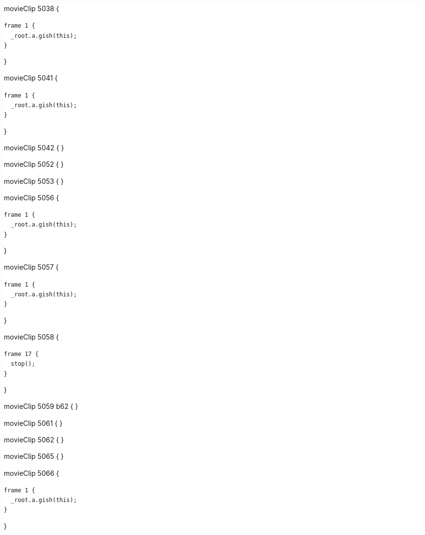   movieClip 5038  {

    frame 1 {
      _root.a.gish(this);
    }
  }

  movieClip 5041  {

    frame 1 {
      _root.a.gish(this);
    }
  }

  movieClip 5042  {
  }

  movieClip 5052  {
  }

  movieClip 5053  {
  }

  movieClip 5056  {

    frame 1 {
      _root.a.gish(this);
    }
  }

  movieClip 5057  {

    frame 1 {
      _root.a.gish(this);
    }
  }

  movieClip 5058  {

    frame 17 {
      stop();
    }
  }

  movieClip 5059 b62 {
  }

  movieClip 5061  {
  }

  movieClip 5062  {
  }

  movieClip 5065  {
  }

  movieClip 5066  {

    frame 1 {
      _root.a.gish(this);
    }
  }
